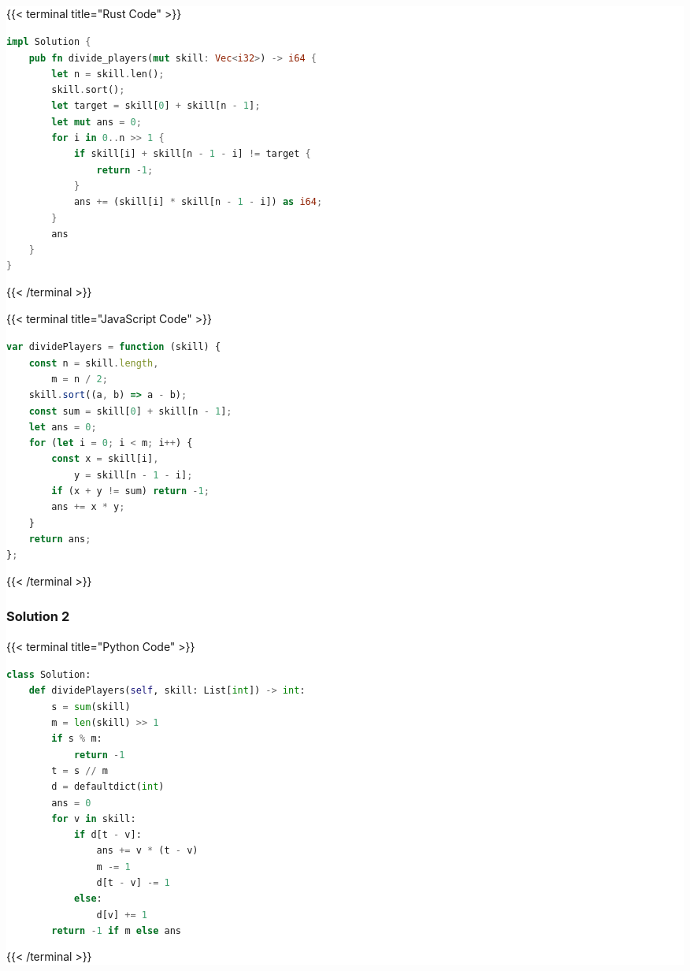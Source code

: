 {{< terminal title="Rust Code" >}}
```rust
impl Solution {
    pub fn divide_players(mut skill: Vec<i32>) -> i64 {
        let n = skill.len();
        skill.sort();
        let target = skill[0] + skill[n - 1];
        let mut ans = 0;
        for i in 0..n >> 1 {
            if skill[i] + skill[n - 1 - i] != target {
                return -1;
            }
            ans += (skill[i] * skill[n - 1 - i]) as i64;
        }
        ans
    }
}
```
{{< /terminal >}}

{{< terminal title="JavaScript Code" >}}
```js
var dividePlayers = function (skill) {
    const n = skill.length,
        m = n / 2;
    skill.sort((a, b) => a - b);
    const sum = skill[0] + skill[n - 1];
    let ans = 0;
    for (let i = 0; i < m; i++) {
        const x = skill[i],
            y = skill[n - 1 - i];
        if (x + y != sum) return -1;
        ans += x * y;
    }
    return ans;
};
```
{{< /terminal >}}



### Solution 2



{{< terminal title="Python Code" >}}
```python
class Solution:
    def dividePlayers(self, skill: List[int]) -> int:
        s = sum(skill)
        m = len(skill) >> 1
        if s % m:
            return -1
        t = s // m
        d = defaultdict(int)
        ans = 0
        for v in skill:
            if d[t - v]:
                ans += v * (t - v)
                m -= 1
                d[t - v] -= 1
            else:
                d[v] += 1
        return -1 if m else ans
```
{{< /terminal >}}
